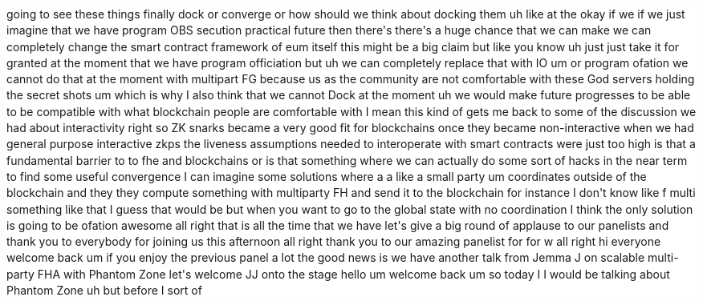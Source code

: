 going to see these things finally dock
or converge or how should we think about
docking
them uh like at
the okay if we if we just imagine that
we have program OBS secution practical
future then there's there's a huge
chance that we can make we can
completely change the smart contract
framework of eum itself this might be a
big claim but like you know uh just just
take it for granted at the moment that
we have program officiation
but uh we can completely replace that
with IO um or program ofation we cannot
do that at the moment with multipart FG
because us as the community are not
comfortable with these God servers
holding the secret shots
um which is why I also think that we
cannot Dock at the moment uh we would
make future progresses to be able to be
compatible with what blockchain people
are comfortable with I mean this kind of
gets me back to some of the discussion
we had about interactivity right so ZK
snarks became a very good fit for
blockchains once they became
non-interactive when we had general
purpose interactive zkps the liveness
assumptions needed to interoperate with
smart contracts were just too high is
that a fundamental barrier to to fhe and
blockchains or is that something where
we can actually do some sort of hacks in
the near term to find some useful
convergence I can imagine some solutions
where a a like a small party um
coordinates outside of the blockchain
and they they compute something with
multiparty FH and send it to the
blockchain for instance I don't know
like f
multi something like that I guess that
would be but when you want to go to the
global state with no coordination I
think the only solution is going to be
ofation awesome all right that is all
the time that we have let's give a big
round of applause to our panelists and
thank you to everybody for joining us
this
afternoon all right thank you to our
amazing panelist
for for
w
all right hi everyone welcome back um if
you enjoy the previous panel a lot the
good news is we have another talk from
Jemma J on scalable multi-party FHA with
Phantom Zone let's welcome JJ onto the
stage hello um welcome back um
so today I I would be talking about
Phantom Zone uh but before I sort of